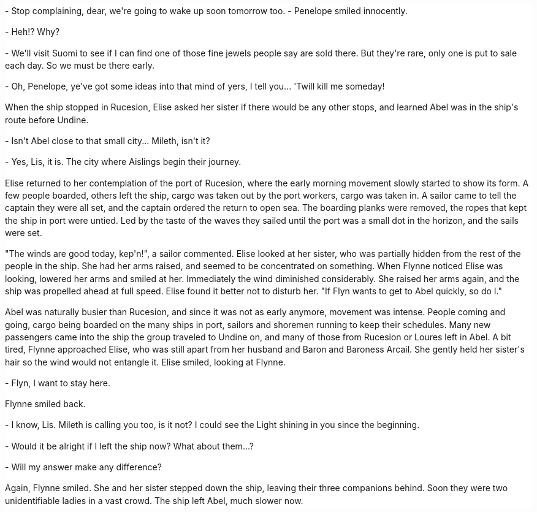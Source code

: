 \- Stop complaining, dear, we're going to wake up soon tomorrow too. - Penelope
smiled innocently.

\- Heh!? Why?

\- We'll visit Suomi to see if I can find one of those fine jewels people say
are sold there. But they're rare, only one is put to sale each day. So we must
be there early.

\- Oh, Penelope, ye've got some ideas into that mind of yers, I tell you...
'Twill kill me someday!

When the ship stopped in Rucesion, Elise asked her sister if there would be any
other stops, and learned Abel was in the ship's route before Undine.

\- Isn't Abel close to that small city... Mileth, isn't it?

\- Yes, Lis, it is. The city where Aislings begin their journey.

Elise returned to her contemplation of the port of Rucesion, where the early
morning movement slowly started to show its form. A few people boarded, others
left the ship, cargo was taken out by the port workers, cargo was taken in. A
sailor came to tell the captain they were all set, and the captain ordered the
return to open sea. The boarding planks were removed, the ropes that kept the
ship in port were untied. Led by the taste of the waves they sailed until the
port was a small dot in the horizon, and the sails were set.

"The winds are good today, kep'n!", a sailor commented. Elise looked at her
sister, who was partially hidden from the rest of the people in the ship. She
had her arms raised, and seemed to be concentrated on something. When Flynne
noticed Elise was looking, lowered her arms and smiled at her. Immediately the
wind diminished considerably. She raised her arms again, and the ship was
propelled ahead at full speed. Elise found it better not to disturb her. "If
Flyn wants to get to Abel quickly, so do I."

Abel was naturally busier than Rucesion, and since it was not as early anymore,
movement was intense. People coming and going, cargo being boarded on the many
ships in port, sailors and shoremen running to keep their schedules. Many new
passengers came into the ship the group traveled to Undine on, and many of
those from Rucesion or Loures left in Abel. A bit tired, Flynne approached
Elise, who was still apart from her husband and Baron and Baroness Arcail. She
gently held her sister's hair so the wind would not entangle it. Elise smiled,
looking at Flynne.

\- Flyn, I want to stay here.

Flynne smiled back.

\- I know, Lis. Mileth is calling you too, is it not? I could see the Light
shining in you since the beginning.

\- Would it be alright if I left the ship now? What about them...?

\- Will my answer make any difference?

Again, Flynne smiled. She and her sister stepped down the ship, leaving their
three companions behind. Soon they were two unidentifiable ladies in a vast
crowd. The ship left Abel, much slower now.
